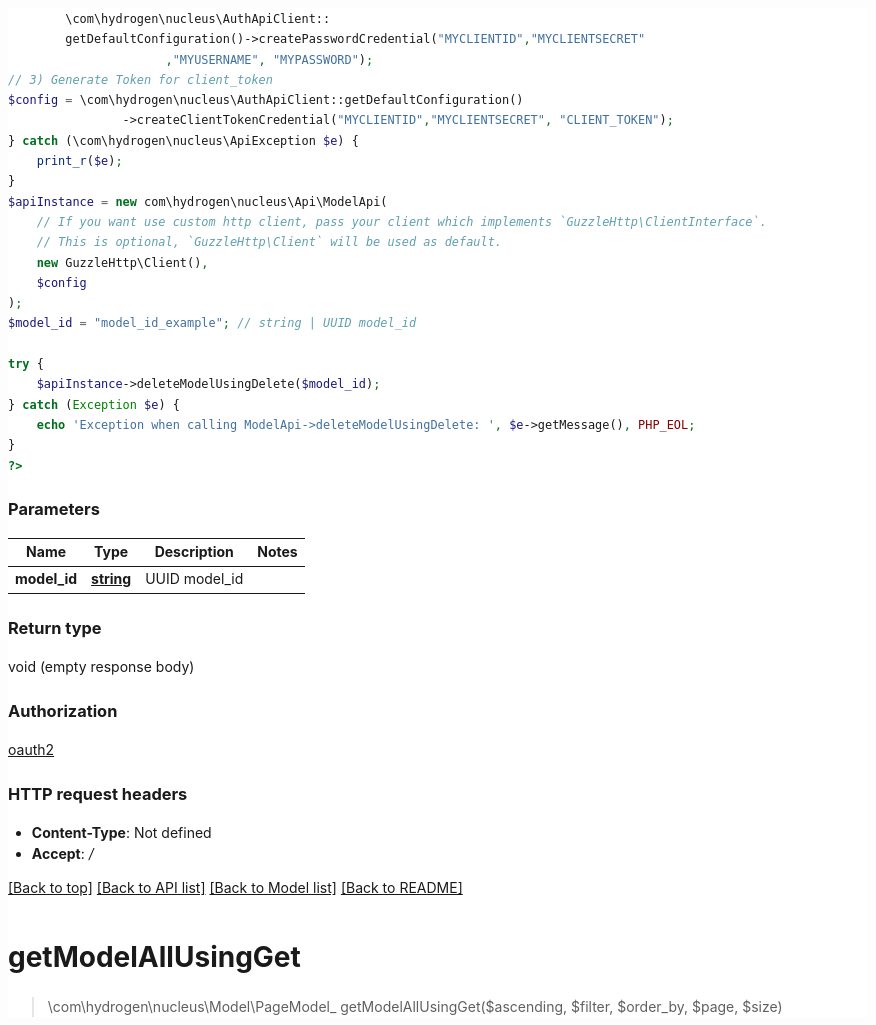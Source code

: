 ```php
        \com\hydrogen\nucleus\AuthApiClient::
        getDefaultConfiguration()->createPasswordCredential("MYCLIENTID","MYCLIENTSECRET"
                      ,"MYUSERNAME", "MYPASSWORD");
// 3) Generate Token for client_token
$config = \com\hydrogen\nucleus\AuthApiClient::getDefaultConfiguration()
                ->createClientTokenCredential("MYCLIENTID","MYCLIENTSECRET", "CLIENT_TOKEN");
} catch (\com\hydrogen\nucleus\ApiException $e) {
    print_r($e);
}
$apiInstance = new com\hydrogen\nucleus\Api\ModelApi(
    // If you want use custom http client, pass your client which implements `GuzzleHttp\ClientInterface`.
    // This is optional, `GuzzleHttp\Client` will be used as default.
    new GuzzleHttp\Client(),
    $config
);
$model_id = "model_id_example"; // string | UUID model_id

try {
    $apiInstance->deleteModelUsingDelete($model_id);
} catch (Exception $e) {
    echo 'Exception when calling ModelApi->deleteModelUsingDelete: ', $e->getMessage(), PHP_EOL;
}
?>
```

### Parameters

Name | Type | Description  | Notes
------------- | ------------- | ------------- | -------------
 **model_id** | [**string**](../Model/.md)| UUID model_id |

### Return type

void (empty response body)

### Authorization

[oauth2](../../README.md#oauth2)

### HTTP request headers

 - **Content-Type**: Not defined
 - **Accept**: */*

[[Back to top]](#) [[Back to API list]](../../README.md#documentation-for-api-endpoints) [[Back to Model list]](../../README.md#documentation-for-models) [[Back to README]](../../README.md)

# **getModelAllUsingGet**
> \com\hydrogen\nucleus\Model\PageModel_ getModelAllUsingGet($ascending, $filter, $order_by, $page, $size)
